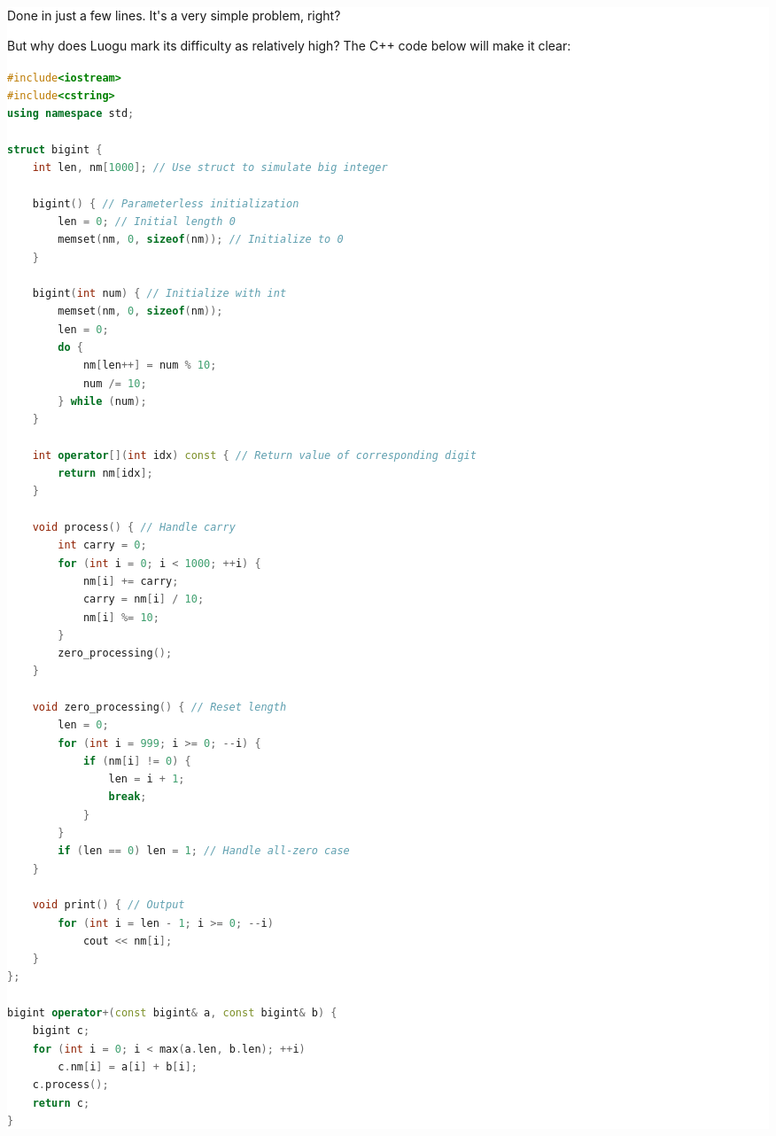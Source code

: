 Done in just a few lines. It's a very simple problem, right?

But why does Luogu mark its difficulty as relatively high? The C++ code below will make it clear:

```cpp
#include<iostream>
#include<cstring>
using namespace std;

struct bigint {
    int len, nm[1000]; // Use struct to simulate big integer

    bigint() { // Parameterless initialization
        len = 0; // Initial length 0
        memset(nm, 0, sizeof(nm)); // Initialize to 0
    }

    bigint(int num) { // Initialize with int
        memset(nm, 0, sizeof(nm));
        len = 0;
        do {
            nm[len++] = num % 10;
            num /= 10;
        } while (num);
    }

    int operator[](int idx) const { // Return value of corresponding digit
        return nm[idx];
    }

    void process() { // Handle carry
        int carry = 0;
        for (int i = 0; i < 1000; ++i) {
            nm[i] += carry;
            carry = nm[i] / 10;
            nm[i] %= 10;
        }
        zero_processing();
    }

    void zero_processing() { // Reset length
        len = 0;
        for (int i = 999; i >= 0; --i) {
            if (nm[i] != 0) {
                len = i + 1;
                break;
            }
        }
        if (len == 0) len = 1; // Handle all-zero case
    }

    void print() { // Output
        for (int i = len - 1; i >= 0; --i)
            cout << nm[i];
    }
};

bigint operator+(const bigint& a, const bigint& b) {
    bigint c;
    for (int i = 0; i < max(a.len, b.len); ++i)
        c.nm[i] = a[i] + b[i];
    c.process();
    return c;
}

```